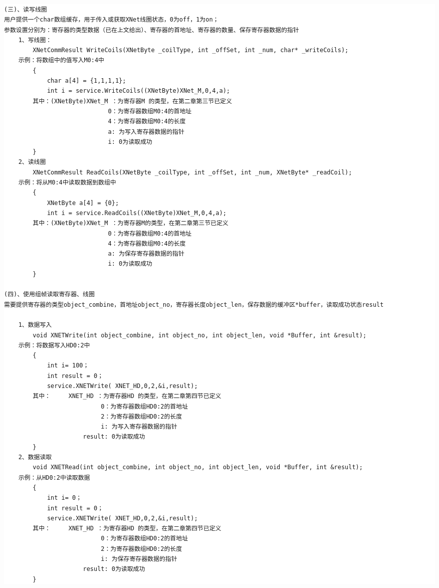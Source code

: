 	(三)、读写线圈
	用户提供一个char数组缓存，用于传入或获取XNet线圈状态，0为off，1为on；
    参数设置分别为：寄存器的类型数据（已在上文给出）、寄存器的首地址、寄存器的数量、保存寄存器数据的指针
		1、写线圈：	
		    XNetCommResult WriteCoils(XNetByte _coilType, int _offSet, int _num, char* _writeCoils);
		示例：将数组中的值写入M0:4中
			{
				char a[4] = {1,1,1,1};
				int i = service.WriteCoils((XNetByte)XNet_M,0,4,a);
			其中：(XNetByte)XNet_M ：为寄存器M 的类型，在第二章第三节已定义
								 0：为寄存器数组M0:4的首地址
								 4：为寄存器数组M0:4的长度
								 a: 为写入寄存器数据的指针
								 i: 0为读取成功
			} 
		2、读线圈
		    XNetCommResult ReadCoils(XNetByte _coilType, int _offSet, int _num, XNetByte* _readCoil);
		示例：将从M0:4中读取数据到数组中
			{
				XNetByte a[4] = {0};
				int i = service.ReadCoils((XNetByte)XNet_M,0,4,a);
			其中：(XNetByte)XNet_M ：为寄存器M的类型，在第二章第三节已定义
								 0：为寄存器数组M0:4的首地址
								 4：为寄存器数组M0:4的长度
								 a: 为保存寄存器数据的指针
								 i: 0为读取成功
			} 

	(四)、使用组帧读取寄存器、线圈 
	需要提供寄存器的类型object_combine，首地址object_no，寄存器长度object_len，保存数据的缓冲区*buffer，读取成功状态result

		1、数据写入	
		    void XNETWrite(int object_combine, int object_no, int object_len, void *Buffer, int &result);
		示例：将数据写入HD0:2中
			{
				int i= 100；
				int result = 0；
				service.XNETWrite( XNET_HD,0,2,&i,result);
			其中：		XNET_HD ：为寄存器HD 的类型，在第二章第四节已定义
							   0：为寄存器数组HD0:2的首地址
							   2：为寄存器数组HD0:2的长度
							   i: 为写入寄存器数据的指针
						  result: 0为读取成功
			} 
		2、数据读取
		    void XNETRead(int object_combine, int object_no, int object_len, void *Buffer, int &result);
		示例：从HD0:2中读取数据
			{
				int i= 0；
				int result = 0；
				service.XNETWrite( XNET_HD,0,2,&i,result);
			其中：		XNET_HD ：为寄存器HD 的类型，在第二章第四节已定义
							   0：为寄存器数组HD0:2的首地址
							   2：为寄存器数组HD0:2的长度
							   i: 为保存寄存器数据的指针
						  result: 0为读取成功
			} 
